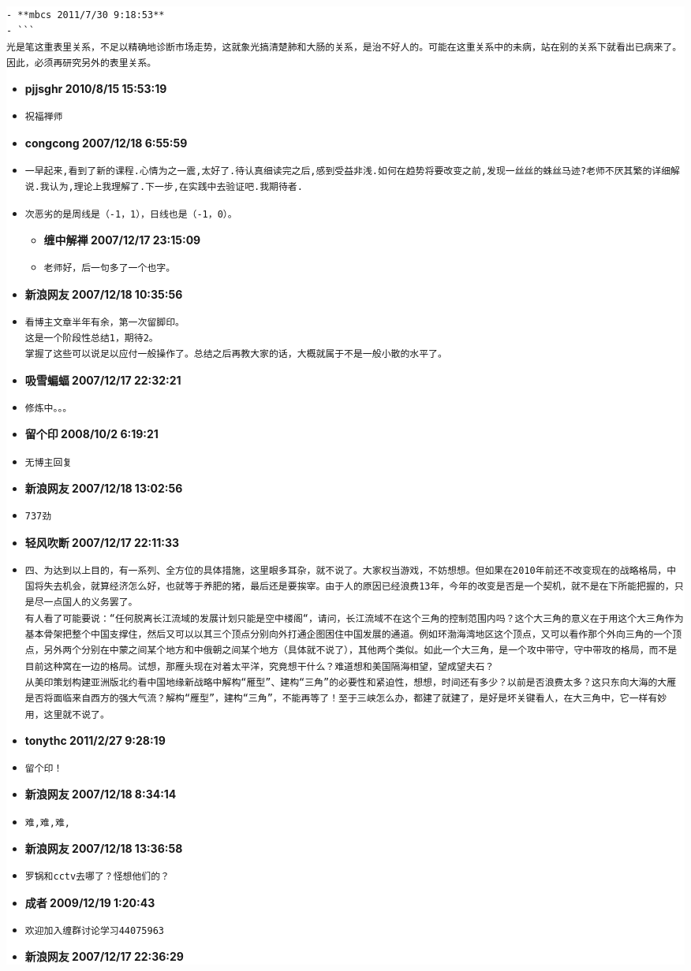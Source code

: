   ```
- **mbcs 2011/7/30 9:18:53**
- ```
  光是笔这重表里关系，不足以精确地诊断市场走势，这就象光搞清楚肺和大肠的关系，是治不好人的。可能在这重关系中的未病，站在别的关系下就看出已病来了。因此，必须再研究另外的表里关系。
  ```
- **pjjsghr 2010/8/15 15:53:19**
- ```
  祝福禅师
  ```
- **congcong 2007/12/18 6:55:59**
- ```
  一早起来,看到了新的课程.心情为之一震,太好了.待认真细读完之后,感到受益非浅.如何在趋势将要改变之前,发现一丝丝的蛛丝马迹?老师不厌其繁的详细解说.我认为,理论上我理解了.下一步,在实践中去验证吧.我期待者.
  ```
- ```
  次恶劣的是周线是（-1，1），日线也是（-1，0）。
  ```
   - **缠中解禅 2007/12/17 23:15:09**
   - ```
     老师好，后一句多了一个也字。
     ```
- **新浪网友 2007/12/18 10:35:56**
- ```
  看博主文章半年有余，第一次留脚印。
  这是一个阶段性总结1，期待2。
  掌握了这些可以说足以应付一般操作了。总结之后再教大家的话，大概就属于不是一般小散的水平了。
  ```
- **吸雪蝙蝠 2007/12/17 22:32:21**
- ```
  修炼中。。。
  ```
- **留个印 2008/10/2 6:19:21**
- ```
  无博主回复
  ```
- **新浪网友 2007/12/18 13:02:56**
- ```
  737劲
  ```
- **轻风吹断 2007/12/17 22:11:33**
- ```
  四、为达到以上目的，有一系列、全方位的具体措施，这里眼多耳杂，就不说了。大家权当游戏，不妨想想。但如果在2010年前还不改变现在的战略格局，中国将失去机会，就算经济怎么好，也就等于养肥的猪，最后还是要挨宰。由于人的原因已经浪费13年，今年的改变是否是一个契机，就不是在下所能把握的，只是尽一点国人的义务罢了。
  有人看了可能要说：“任何脱离长江流域的发展计划只能是空中楼阁“，请问，长江流域不在这个三角的控制范围内吗？这个大三角的意义在于用这个大三角作为基本骨架把整个中国支撑住，然后又可以以其三个顶点分别向外打通企图困住中国发展的通道。例如环渤海湾地区这个顶点，又可以看作那个外向三角的一个顶点，另外两个分别在中蒙之间某个地方和中俄朝之间某个地方（具体就不说了），其他两个类似。如此一个大三角，是一个攻中带守，守中带攻的格局，而不是目前这种窝在一边的格局。试想，那雁头现在对着太平洋，究竟想干什么？难道想和美国隔海相望，望成望夫石？
  从美印策划构建亚洲版北约看中国地缘新战略中解构“雁型”、建构“三角”的必要性和紧迫性，想想，时间还有多少？以前是否浪费太多？这只东向大海的大雁是否将面临来自西方的强大气流？解构“雁型”，建构“三角”，不能再等了！至于三峡怎么办，都建了就建了，是好是坏关键看人，在大三角中，它一样有妙用，这里就不说了。
  ```
- **tonythc 2011/2/27 9:28:19**
- ```
  留个印！
  ```
- **新浪网友 2007/12/18 8:34:14**
- ```
  难,难,难,
  ```
- **新浪网友 2007/12/18 13:36:58**
- ```
  罗锅和cctv去哪了？怪想他们的？
  ```
- **成者 2009/12/19 1:20:43**
- ```
  欢迎加入缠群讨论学习44075963
  ```
- **新浪网友 2007/12/17 22:36:29**